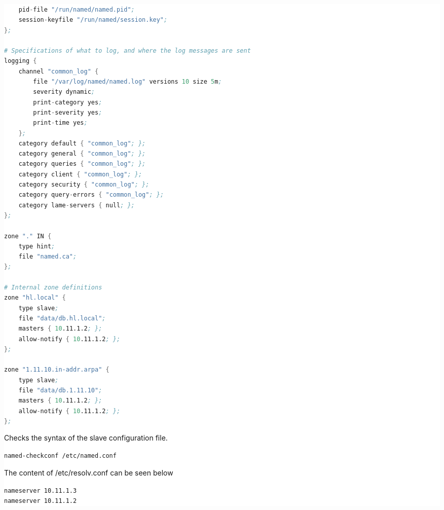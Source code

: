 ```s
	pid-file "/run/named/named.pid";
	session-keyfile "/run/named/session.key";
};

# Specifications of what to log, and where the log messages are sent
logging {
	channel "common_log" {
		file "/var/log/named/named.log" versions 10 size 5m;
		severity dynamic;
		print-category yes;
		print-severity yes;
		print-time yes;
	};
	category default { "common_log"; };
	category general { "common_log"; };
	category queries { "common_log"; };
	category client { "common_log"; };
	category security { "common_log"; };
	category query-errors { "common_log"; };
	category lame-servers { null; };
};

zone "." IN {
	type hint;
	file "named.ca";
};

# Internal zone definitions
zone "hl.local" {
	type slave;
	file "data/db.hl.local";
	masters { 10.11.1.2; };
	allow-notify { 10.11.1.2; };
};

zone "1.11.10.in-addr.arpa" {
	type slave;
	file "data/db.1.11.10";
	masters { 10.11.1.2; };
	allow-notify { 10.11.1.2; };
};
```

Checks the syntax of the slave configuration file.

`named-checkconf /etc/named.conf`

The content of /etc/resolv.conf can be seen below

```
nameserver 10.11.1.3
nameserver 10.11.1.2
```
